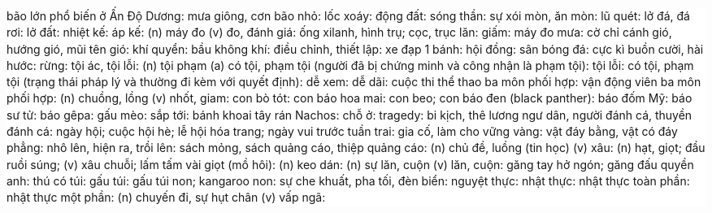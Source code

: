 bão lớn phổ biến ở Ấn Độ Dương: 
mưa giông, cơn bão nhỏ: 
lốc xoáy: 
động đất: 
sóng thần: 
sự xói mòn, ăn mòn: 
lũ quét: 
lở đá, đá rơi: 
lở đất: 
nhiệt kế: 
áp kế: 
(n) máy đo (v) đo, đánh giá: 
ống xilanh, hình trụ; cọc, trục lăn: 
giấm: 
máy đo mưa: 
cờ chỉ cánh gió, hướng gió, mũi tên gió: 
khí quyển: 
bầu không khí: 
điều chỉnh, thiết lập: 
xe đạp 1 bánh: 
hội đồng: 
sân bóng đá: 
cực kì buồn cười, hài hước: 
rừng: 
tội ác, tội lỗi: 
(n) tội phạm (a) có tội, phạm tội (người đã bị chứng minh và công nhận là phạm tội): 
tội lỗi: 
có tội, phạm tội (trạng thái pháp lý và thường đi kèm với quyết định): 
dễ xem: 
dễ dãi: 
cuộc thi thể thao ba môn phối hợp: 
vận động viên ba môn phối hợp: 
(n) chuồng, lồng (v) nhốt, giam: 
con bò tót: 
con báo hoa mai: 
con beo; con báo đen (black panther): 
báo đốm Mỹ: 
báo sư tử: 
báo gêpa: 
gấu mèo: 
sắp tới: 
bánh khoai tây rán Nachos: 
chỗ ở: 
tragedy: bi kịch, thê lương
ngư dân, người đánh cá, thuyền đánh cá: 
ngày hội; cuộc hội hè; lễ hội hóa trang; ngày vui trước tuần trai: 
gia cố, làm cho vững vàng: 
vật đáy bằng, vật có đáy phẳng: 
nhô lên, hiện ra, trồi lên: 
sách mỏng, sách quảng cáo, thiệp quảng cáo: 
(n) chủ đề, luồng (tin học) (v) xâu: 
(n) hạt, giọt; đầu ruồi súng; (v) xâu chuỗi; lấm tấm vài giọt (mồ hôi): 
(n) keo dán: 
(n) sự lăn, cuộn (v) lăn, cuộn: 
găng tay hở ngón; găng đấu quyền anh: 
thú có túi: 
gấu túi: 
gấu túi non; kangaroo non: 
sự che khuất, pha tối, đèn biển: 
nguyệt thực: 
nhật thực: 
nhật thực toàn phần: 
nhật thực một phần: 
(n) chuyến đi, sự hụt chân (v) vấp ngã: 